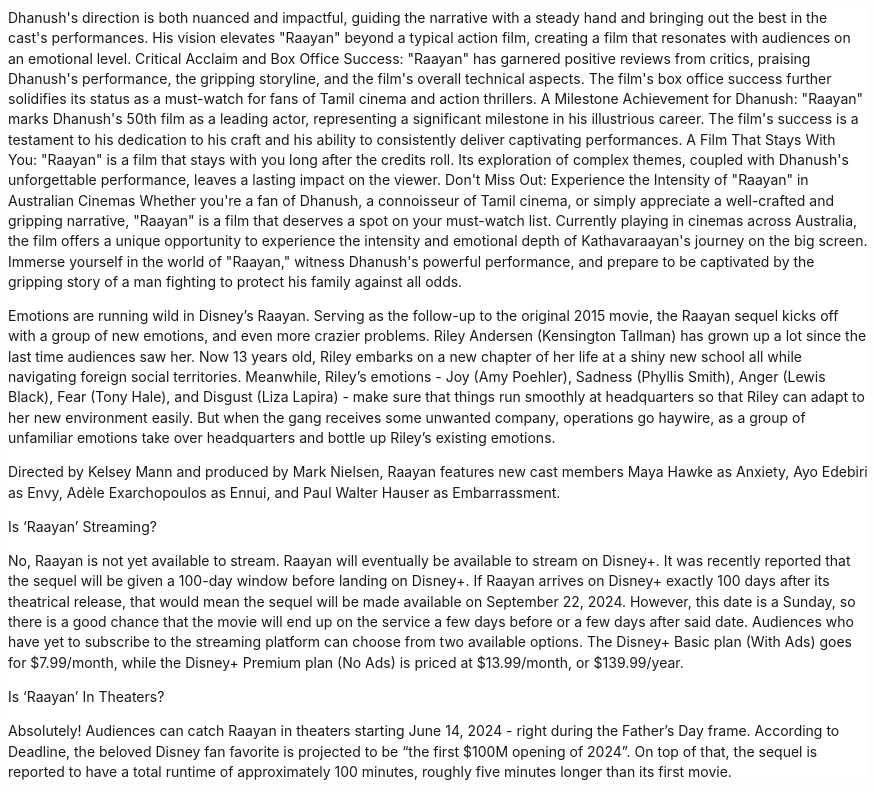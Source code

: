Dhanush's direction is both nuanced and impactful, guiding the narrative with a steady hand and bringing out the best in the cast's performances. His vision elevates "Raayan" beyond a typical action film, creating a film that resonates with audiences on an emotional level.
Critical Acclaim and Box Office Success:
"Raayan" has garnered positive reviews from critics, praising Dhanush's performance, the gripping storyline, and the film's overall technical aspects. The film's box office success further solidifies its status as a must-watch for fans of Tamil cinema and action thrillers.
A Milestone Achievement for Dhanush:
"Raayan" marks Dhanush's 50th film as a leading actor, representing a significant milestone in his illustrious career. The film's success is a testament to his dedication to his craft and his ability to consistently deliver captivating performances.
A Film That Stays With You:
"Raayan" is a film that stays with you long after the credits roll. Its exploration of complex themes, coupled with Dhanush's unforgettable performance, leaves a lasting impact on the viewer.
Don't Miss Out: Experience the Intensity of "Raayan" in Australian Cinemas
Whether you're a fan of Dhanush, a connoisseur of Tamil cinema, or simply appreciate a well-crafted and gripping narrative, "Raayan" is a film that deserves a spot on your must-watch list. Currently playing in cinemas across Australia, the film offers a unique opportunity to experience the intensity and emotional depth of Kathavaraayan's journey on the big screen. Immerse yourself in the world of "Raayan," witness Dhanush's powerful performance, and prepare to be captivated by the gripping story of a man fighting to protect his family against all odds.



Emotions are running wild in Disney’s Raayan. Serving as the follow-up to the original 2015 movie, the Raayan sequel kicks off with a group of new emotions, and even more crazier problems. Riley Andersen (Kensington Tallman) has grown up a lot since the last time audiences saw her. Now 13 years old, Riley embarks on a new chapter of her life at a shiny new school all while navigating foreign social territories. Meanwhile, Riley’s emotions - Joy (Amy Poehler), Sadness (Phyllis Smith), Anger (Lewis Black), Fear (Tony Hale), and Disgust (Liza Lapira) - make sure that things run smoothly at headquarters so that Riley can adapt to her new environment easily. But when the gang receives some unwanted company, operations go haywire, as a group of unfamiliar emotions take over headquarters and bottle up Riley’s existing emotions.

Directed by Kelsey Mann and produced by Mark Nielsen, Raayan features new cast members Maya Hawke as Anxiety, Ayo Edebiri as Envy, Adèle Exarchopoulos as Ennui, and Paul Walter Hauser as Embarrassment.

Is ‘Raayan’ Streaming?

No, Raayan is not yet available to stream. Raayan will eventually be available to stream on Disney+. It was recently reported that the sequel will be given a 100-day window before landing on Disney+. If Raayan arrives on Disney+ exactly 100 days after its theatrical release, that would mean the sequel will be made available on September 22, 2024. However, this date is a Sunday, so there is a good chance that the movie will end up on the service a few days before or a few days after said date. Audiences who have yet to subscribe to the streaming platform can choose from two available options. The Disney+ Basic plan (With Ads) goes for $7.99/month, while the Disney+ Premium plan (No Ads) is priced at $13.99/month, or $139.99/year.

Is ‘Raayan’ In Theaters?

Absolutely! Audiences can catch Raayan in theaters starting June 14, 2024 - right during the Father’s Day frame. According to Deadline, the beloved Disney fan favorite is projected to be “the first $100M opening of 2024”. On top of that, the sequel is reported to have a total runtime of approximately 100 minutes, roughly five minutes longer than its first movie.
